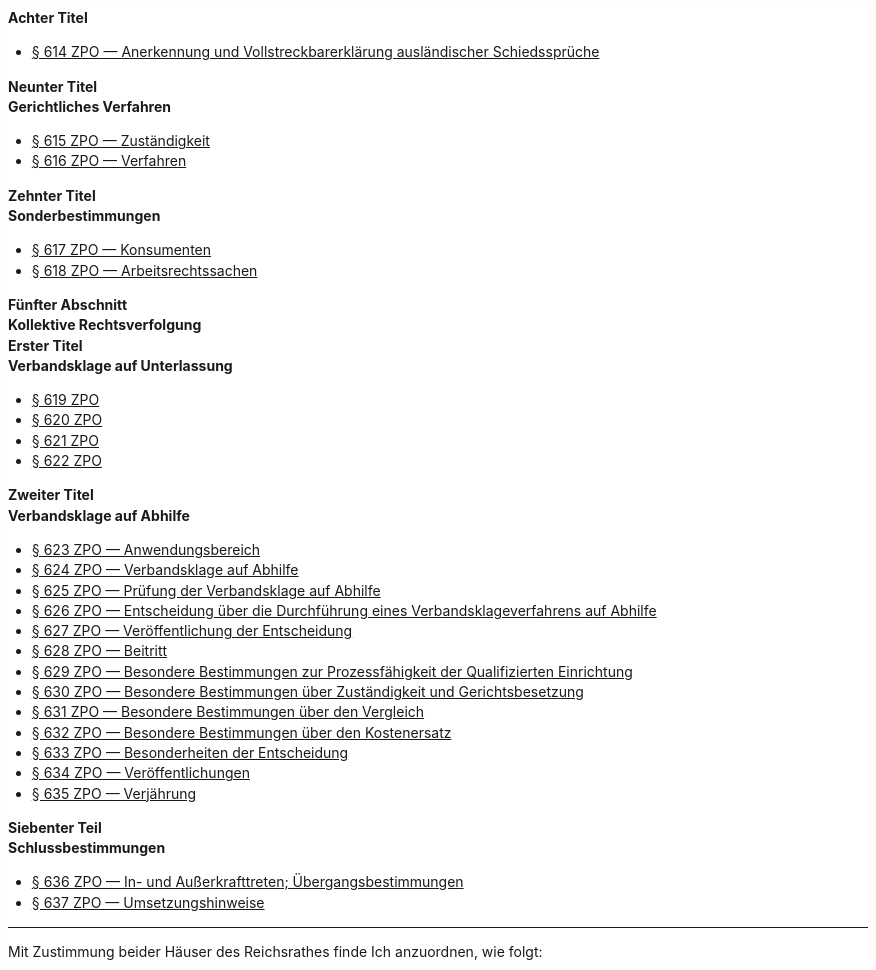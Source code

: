 **Achter Titel**  
* [§ 614 ZPO — Anerkennung und Vollstreckbarerklärung ausländischer Schiedssprüche](#-614-zpo--anerkennung-und-vollstreckbarerklärung-ausländischer-schiedssprüche)

**Neunter Titel**  
**Gerichtliches Verfahren**  
* [§ 615 ZPO — Zuständigkeit](#-615-zpo--zuständigkeit)  
* [§ 616 ZPO — Verfahren](#-616-zpo--verfahren)

**Zehnter Titel**  
**Sonderbestimmungen**  
* [§ 617 ZPO — Konsumenten](#-617-zpo--konsumenten)  
* [§ 618 ZPO — Arbeitsrechtssachen](#-618-zpo--arbeitsrechtssachen)

**Fünfter Abschnitt**  
**Kollektive Rechtsverfolgung**  
**Erster Titel**  
**Verbandsklage auf Unterlassung**  
* [§ 619 ZPO](#-619-zpo)  
* [§ 620 ZPO](#-620-zpo)  
* [§ 621 ZPO](#-621-zpo)  
* [§ 622 ZPO](#-622-zpo)

**Zweiter Titel**  
**Verbandsklage auf Abhilfe**  
* [§ 623 ZPO — Anwendungsbereich](#-623-zpo--anwendungsbereich)  
* [§ 624 ZPO — Verbandsklage auf Abhilfe](#-624-zpo--verbandsklage-auf-abhilfe)  
* [§ 625 ZPO — Prüfung der Verbandsklage auf Abhilfe](#-625-zpo--prüfung-der-verbandsklage-auf-abhilfe)  
* [§ 626 ZPO — Entscheidung über die Durchführung eines Verbandsklageverfahrens auf Abhilfe](#-626-zpo--entscheidung-über-die-durchführung-eines-verbandsklageverfahrens-auf-abhilfe)  
* [§ 627 ZPO — Veröffentlichung der Entscheidung](#-627-zpo--veröffentlichung-der-entscheidung)  
* [§ 628 ZPO — Beitritt](#-628-zpo--beitritt)  
* [§ 629 ZPO — Besondere Bestimmungen zur Prozessfähigkeit der Qualifizierten Einrichtung](#-629-zpo--besondere-bestimmungen-zur-prozessfähigkeit-der-qualifizierten-einrichtung)  
* [§ 630 ZPO — Besondere Bestimmungen über Zuständigkeit und Gerichtsbesetzung](#-630-zpo--besondere-bestimmungen-über-zuständigkeit-und-gerichtsbesetzung)  
* [§ 631 ZPO — Besondere Bestimmungen über den Vergleich](#-631-zpo--besondere-bestimmungen-über-den-vergleich)  
* [§ 632 ZPO — Besondere Bestimmungen über den Kostenersatz](#-632-zpo--besondere-bestimmungen-über-den-kostenersatz)  
* [§ 633 ZPO — Besonderheiten der Entscheidung](#-633-zpo--besonderheiten-der-entscheidung)  
* [§ 634 ZPO — Veröffentlichungen](#-634-zpo--veröffentlichungen)  
* [§ 635 ZPO — Verjährung](#-635-zpo--verjährung)

**Siebenter Teil**  
**Schlussbestimmungen**  
* [§ 636 ZPO — In- und Außerkrafttreten; Übergangsbestimmungen](#-636-zpo--in--und-außerkrafttreten-übergangsbestimmungen)  
* [§ 637 ZPO — Umsetzungshinweise](#-637-zpo--umsetzungshinweise)

----

Mit Zustimmung beider Häuser des Reichsrathes finde Ich anzuordnen, wie folgt:
